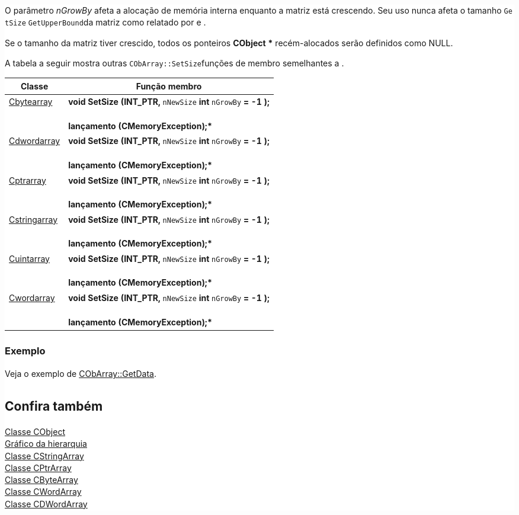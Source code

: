 O parâmetro *nGrowBy* afeta a alocação de memória interna enquanto a matriz está crescendo. Seu uso nunca afeta o tamanho `GetSize` `GetUpperBound`da matriz como relatado por e .

Se o tamanho da matriz tiver crescido, todos os ponteiros **CObject** <strong>\*</strong> recém-alocados serão definidos como NULL.

A tabela a seguir mostra outras `CObArray::SetSize`funções de membro semelhantes a .

|Classe|Função membro|
|-----------|---------------------|
|[Cbytearray](../../mfc/reference/cbytearray-class.md)|**void SetSize (INT_PTR,** `nNewSize` **int** `nGrowBy` **= -1 );**<br /><br /> **lançamento (CMemoryException);\***|
|[Cdwordarray](../../mfc/reference/cdwordarray-class.md)|**void SetSize (INT_PTR,** `nNewSize` **int** `nGrowBy` **= -1 );**<br /><br /> **lançamento (CMemoryException);\***|
|[Cptrarray](../../mfc/reference/cptrarray-class.md)|**void SetSize (INT_PTR,** `nNewSize` **int** `nGrowBy` **= -1 );**<br /><br /> **lançamento (CMemoryException);\***|
|[Cstringarray](../../mfc/reference/cstringarray-class.md)|**void SetSize (INT_PTR,** `nNewSize` **int** `nGrowBy` **= -1 );**<br /><br /> **lançamento (CMemoryException);\***|
|[Cuintarray](../../mfc/reference/cuintarray-class.md)|**void SetSize (INT_PTR,** `nNewSize` **int** `nGrowBy` **= -1 );**<br /><br /> **lançamento (CMemoryException);\***|
|[Cwordarray](../../mfc/reference/cwordarray-class.md)|**void SetSize (INT_PTR,** `nNewSize` **int** `nGrowBy` **= -1 );**<br /><br /> **lançamento (CMemoryException);\***|

### <a name="example"></a>Exemplo

  Veja o exemplo de [CObArray::GetData](#getdata).

## <a name="see-also"></a>Confira também

[Classe CObject](../../mfc/reference/cobject-class.md)<br/>
[Gráfico da hierarquia](../../mfc/hierarchy-chart.md)<br/>
[Classe CStringArray](../../mfc/reference/cstringarray-class.md)<br/>
[Classe CPtrArray](../../mfc/reference/cptrarray-class.md)<br/>
[Classe CByteArray](../../mfc/reference/cbytearray-class.md)<br/>
[Classe CWordArray](../../mfc/reference/cwordarray-class.md)<br/>
[Classe CDWordArray](../../mfc/reference/cdwordarray-class.md)
